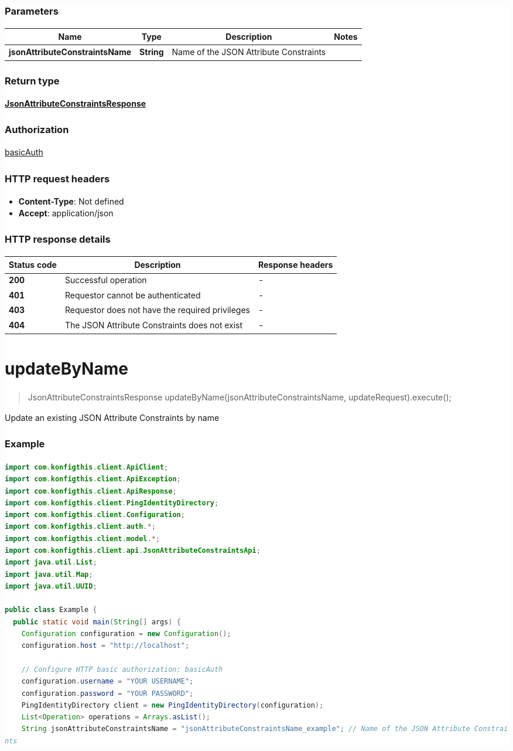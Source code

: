 ### Parameters

| Name | Type | Description  | Notes |
|------------- | ------------- | ------------- | -------------|
| **jsonAttributeConstraintsName** | **String**| Name of the JSON Attribute Constraints | |

### Return type

[**JsonAttributeConstraintsResponse**](JsonAttributeConstraintsResponse.md)

### Authorization

[basicAuth](../README.md#basicAuth)

### HTTP request headers

 - **Content-Type**: Not defined
 - **Accept**: application/json

### HTTP response details
| Status code | Description | Response headers |
|-------------|-------------|------------------|
| **200** | Successful operation |  -  |
| **401** | Requestor cannot be authenticated |  -  |
| **403** | Requestor does not have the required privileges |  -  |
| **404** | The JSON Attribute Constraints does not exist |  -  |

<a name="updateByName"></a>
# **updateByName**
> JsonAttributeConstraintsResponse updateByName(jsonAttributeConstraintsName, updateRequest).execute();

Update an existing JSON Attribute Constraints by name

### Example
```java
import com.konfigthis.client.ApiClient;
import com.konfigthis.client.ApiException;
import com.konfigthis.client.ApiResponse;
import com.konfigthis.client.PingIdentityDirectory;
import com.konfigthis.client.Configuration;
import com.konfigthis.client.auth.*;
import com.konfigthis.client.model.*;
import com.konfigthis.client.api.JsonAttributeConstraintsApi;
import java.util.List;
import java.util.Map;
import java.util.UUID;

public class Example {
  public static void main(String[] args) {
    Configuration configuration = new Configuration();
    configuration.host = "http://localhost";
    
    // Configure HTTP basic authorization: basicAuth
    configuration.username = "YOUR USERNAME";
    configuration.password = "YOUR PASSWORD";
    PingIdentityDirectory client = new PingIdentityDirectory(configuration);
    List<Operation> operations = Arrays.asList();
    String jsonAttributeConstraintsName = "jsonAttributeConstraintsName_example"; // Name of the JSON Attribute Constraints
```